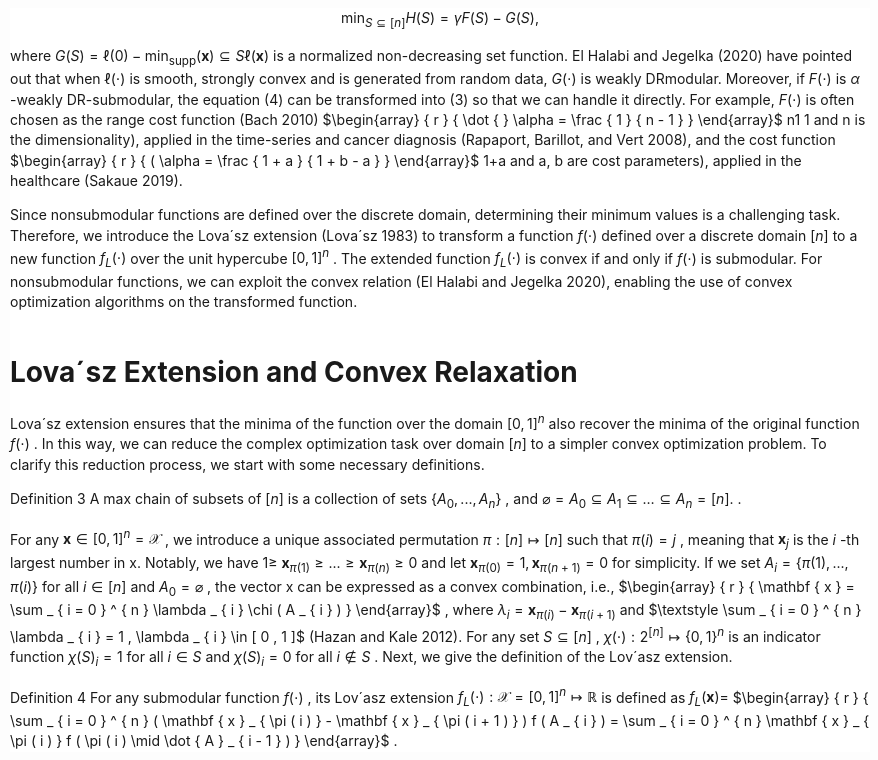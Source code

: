 $$
\operatorname* { m i n } _ { S \subseteq [ n ] } H ( S ) = \gamma F ( S ) - G ( S ) ,
$$

where $G ( S ) = \ell ( 0 ) - \mathrm { { m i n } _ { s u p p } ( \mathbf { x } ) } { \subseteq } S \ell ( \mathbf { x } )$ is a normalized non-decreasing set function. El Halabi and Jegelka (2020) have pointed out that when $\ell ( \cdot )$ is smooth, strongly convex and is generated from random data, $G ( \cdot )$ is weakly DRmodular. Moreover, if $F ( \cdot )$ is $\alpha$ -weakly DR-submodular, the equation (4) can be transformed into (3) so that we can handle it directly. For example, $F ( \cdot )$ is often chosen as the range cost function (Bach 2010) $\begin{array} { r } { \dot { } \alpha = \frac { 1 } { n - 1 } } \end{array}$ n1 1 and n is the dimensionality), applied in the time-series and cancer diagnosis (Rapaport, Barillot, and Vert 2008), and the cost function $\begin{array} { r } { ( \alpha = \frac { 1 + a } { 1 + b - a } } \end{array}$ 1+a and a, b are cost parameters), applied in the healthcare (Sakaue 2019).

Since nonsubmodular functions are defined over the discrete domain, determining their minimum values is a challenging task. Therefore, we introduce the Lova´sz extension (Lova´sz 1983) to transform a function $f ( \cdot )$ defined over a discrete domain $[ n ]$ to a new function $f _ { L } ( \cdot )$ over the unit hypercube $[ 0 , 1 ] ^ { n }$ . The extended function $f _ { L } ( \cdot )$ is convex if and only if $f ( \cdot )$ is submodular. For nonsubmodular functions, we can exploit the convex relation (El Halabi and Jegelka 2020), enabling the use of convex optimization algorithms on the transformed function.

# Lova´sz Extension and Convex Relaxation

Lova´sz extension ensures that the minima of the function over the domain $[ 0 , 1 ] ^ { n }$ also recover the minima of the original function $f ( \cdot )$ . In this way, we can reduce the complex optimization task over domain $[ n ]$ to a simpler convex optimization problem. To clarify this reduction process, we start with some necessary definitions.

Definition 3 A max chain of subsets of $[ n ]$ is a collection of sets $\{ A _ { 0 } , . . . , A _ { n } \}$ , and $\varnothing = A _ { 0 } \subseteq A _ { 1 } \subseteq \ldots \subseteq A _ { n } = [ n ] .$ .

For any $\mathbf { x } \in [ 0 , 1 ] ^ { n } = \mathcal { X }$ , we introduce a unique associated permutation $\pi : [ n ] \mapsto [ n ]$ such that $\pi ( i ) = j$ , meaning that $\mathbf { x } _ { j }$ is the $i$ -th largest number in x. Notably, we have $1 \geq$ $\mathbf { x } _ { \pi ( 1 ) } \geq . . . \geq \mathbf { x } _ { \pi ( n ) } \geq 0$ and let $\mathbf { x } _ { \pi ( 0 ) } = 1 , \mathbf { x } _ { \pi ( n + 1 ) } = 0$ for simplicity. If we set $A _ { i } = \{ \pi ( 1 ) , . . . , \pi ( i ) \}$ for all $i \in [ n ]$ and $A _ { 0 } = \varnothing$ , the vector x can be expressed as a convex combination, i.e., $\begin{array} { r } { \mathbf { x } = \sum _ { i = 0 } ^ { n } \lambda _ { i } \chi ( A _ { i } ) } \end{array}$ , where $\lambda _ { i } = \mathbf { x } _ { \pi ( i ) } - \mathbf { x } _ { \pi ( i + 1 ) }$ and $\textstyle \sum _ { i = 0 } ^ { n } \lambda _ { i } = 1 , \lambda _ { i } \in [ 0 , 1 ]$ (Hazan and Kale 2012). For any set $S \subseteq [ n ]$ , $\chi ( \cdot ) : 2 ^ { [ n ] } \mapsto \{ 0 , 1 \} ^ { n }$ is an indicator function $\chi ( S ) _ { i } = 1$ for all $i \in S$ and $\chi \big ( S \big ) _ { i } = 0$ for all $i \not \in S$ . Next, we give the definition of the Lov´asz extension.

Definition 4 For any submodular function $f ( \cdot )$ , its Lov´asz extension $f _ { L } ( \cdot ) : \mathcal { X } = [ 0 , 1 ] ^ { n } \mapsto \mathbb { R }$ is defined as $f _ { L } ( \mathbf { x } ) =$ $\begin{array} { r } { \sum _ { i = 0 } ^ { n } ( \mathbf { x } _ { \pi ( i ) } - \mathbf { x } _ { \pi ( i + 1 ) } ) f ( A _ { i } ) = \sum _ { i = 0 } ^ { n } \mathbf { x } _ { \pi ( i ) } f ( \pi ( i ) \mid \dot { A } _ { i - 1 } ) } \end{array}$ .
